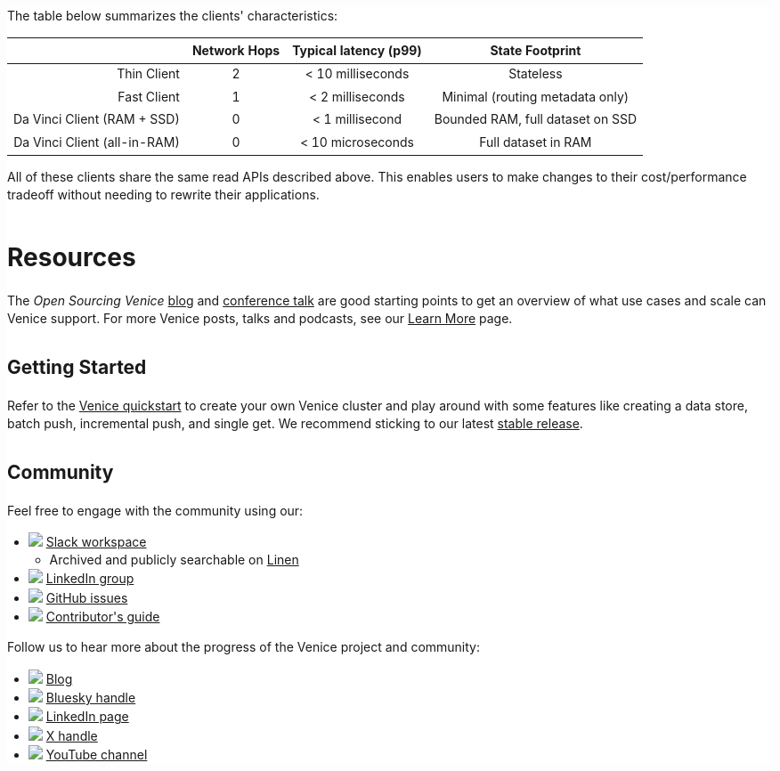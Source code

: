 The table below summarizes the clients' characteristics:

|                                |  Network Hops  |  Typical latency (p99)  |          State Footprint          |
|-------------------------------:|:--------------:|:-----------------------:|:---------------------------------:|
|                    Thin Client |       2        |    < 10 milliseconds    |             Stateless             |
|                    Fast Client |       1        |    < 2 milliseconds     |  Minimal (routing metadata only)  |
|    Da Vinci Client (RAM + SSD) |       0        |     < 1 millisecond     | Bounded RAM, full dataset on SSD  |
|   Da Vinci Client (all-in-RAM) |       0        |    < 10 microseconds    |        Full dataset in RAM        |

All of these clients share the same read APIs described above. This enables users to make changes to their 
cost/performance tradeoff without needing to rewrite their applications.

# Resources

The _Open Sourcing Venice_ [blog](https://engineering.linkedin.com/blog/2022/open-sourcing-venice--linkedin-s-derived-data-platform)
and [conference talk](https://www.youtube.com/watch?v=pJeg4V3JgYo) are good starting points to get an overview of what
use cases and scale can Venice support. For more Venice posts, talks and podcasts, see our [Learn More](./user_guide/learn_more.md)
page.

## Getting Started
Refer to the [Venice quickstart](./quickstart/quickstart.md) to create your own Venice cluster and play around with some 
features like creating a data store, batch push, incremental push, and single get. We recommend sticking to our latest 
[stable release](https://blog.venicedb.org/stable-releases).

## Community
Feel free to engage with the community using our:

- [<img src="assets/icons/slack-icon.svg" width="15" />](http://slack.venicedb.org) [Slack workspace](http://slack.venicedb.org)
  - Archived and publicly searchable on [Linen](http://linen.venicedb.org)
- [<img src="assets/icons/linkedin-icon.svg" width="15" />](https://www.linkedin.com/groups/14129519/) [LinkedIn group](https://www.linkedin.com/groups/14129519/)
- [<img src="assets/icons/github-icon.svg" width="15" />](https://github.com/linkedin/venice/issues) [GitHub issues](https://github.com/linkedin/venice/issues)
- [<img src="assets/icons/github-icon.svg" width="15" />](./dev_guide/how_to/how_to.md) [Contributor's guide](./dev_guide/how_to/how_to.md)

Follow us to hear more about the progress of the Venice project and community:
- [<img src="assets/icons/hashnode-icon.svg" width="15" />](https://blog.venicedb.org) [Blog](https://blog.venicedb.org)
- [<img src="assets/icons/bluesky-icon.svg" width="15" />](https://bsky.app/profile/venicedb.org) [Bluesky handle](https://bsky.app/profile/venicedb.org)
- [<img src="assets/icons/linkedin-icon.svg" width="15" />](https://www.linkedin.com/company/venicedb) [LinkedIn page](https://www.linkedin.com/company/venicedb)
- [<img src="assets/icons/x-icon.svg" width="15" />](https://x.com/VeniceDataBase) [X handle](https://x.com/VeniceDataBase)
- [<img src="assets/icons/youtube-icon.svg" width="15" />](https://youtube.com/@venicedb) [YouTube channel](https://youtube.com/@venicedb)

